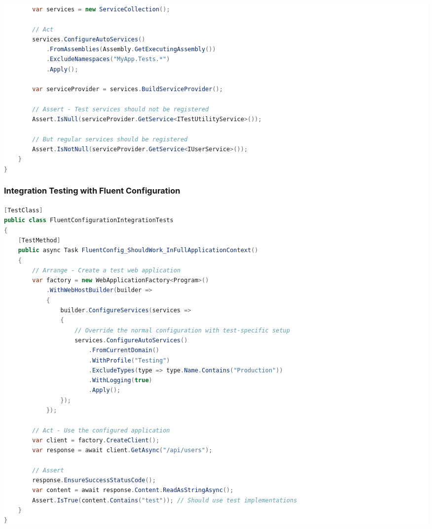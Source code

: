 ```csharp
        var services = new ServiceCollection();

        // Act
        services.ConfigureAutoServices()
            .FromAssemblies(Assembly.GetExecutingAssembly())
            .ExcludeNamespaces("MyApp.Tests.*")
            .Apply();

        var serviceProvider = services.BuildServiceProvider();

        // Assert - Test services should not be registered
        Assert.IsNull(serviceProvider.GetService<ITestUtilityService>());
        
        // But regular services should be registered
        Assert.IsNotNull(serviceProvider.GetService<IUserService>());
    }
}
```

### Integration Testing with Fluent Configuration

```csharp
[TestClass]
public class FluentConfigurationIntegrationTests
{
    [TestMethod]
    public async Task FluentConfig_ShouldWork_InFullApplicationContext()
    {
        // Arrange - Create a test web application
        var factory = new WebApplicationFactory<Program>()
            .WithWebHostBuilder(builder =>
            {
                builder.ConfigureServices(services =>
                {
                    // Override the normal configuration with test-specific setup
                    services.ConfigureAutoServices()
                        .FromCurrentDomain()
                        .WithProfile("Testing")
                        .ExcludeTypes(type => type.Name.Contains("Production"))
                        .WithLogging(true)
                        .Apply();
                });
            });

        // Act - Use the configured application
        var client = factory.CreateClient();
        var response = await client.GetAsync("/api/users");

        // Assert
        response.EnsureSuccessStatusCode();
        var content = await response.Content.ReadAsStringAsync();
        Assert.IsTrue(content.Contains("test")); // Should use test implementations
    }
}
```
